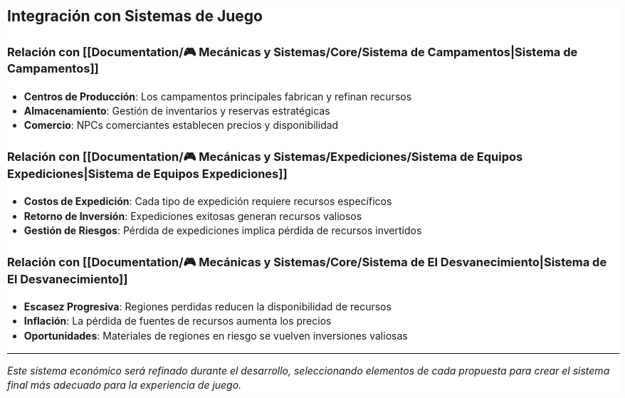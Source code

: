 ## Integración con Sistemas de Juego

### Relación con [[Documentation/🎮 Mecánicas y Sistemas/Core/Sistema de Campamentos\|Sistema de Campamentos]]
- **Centros de Producción**: Los campamentos principales fabrican y refinan recursos
- **Almacenamiento**: Gestión de inventarios y reservas estratégicas
- **Comercio**: NPCs comerciantes establecen precios y disponibilidad

### Relación con [[Documentation/🎮 Mecánicas y Sistemas/Expediciones/Sistema de Equipos Expediciones\|Sistema de Equipos Expediciones]]
- **Costos de Expedición**: Cada tipo de expedición requiere recursos específicos
- **Retorno de Inversión**: Expediciones exitosas generan recursos valiosos
- **Gestión de Riesgos**: Pérdida de expediciones implica pérdida de recursos invertidos

### Relación con [[Documentation/🎮 Mecánicas y Sistemas/Core/Sistema de El Desvanecimiento\|Sistema de El Desvanecimiento]]
- **Escasez Progresiva**: Regiones perdidas reducen la disponibilidad de recursos
- **Inflación**: La pérdida de fuentes de recursos aumenta los precios
- **Oportunidades**: Materiales de regiones en riesgo se vuelven inversiones valiosas

---

*Este sistema económico será refinado durante el desarrollo, seleccionando elementos de cada propuesta para crear el sistema final más adecuado para la experiencia de juego.*